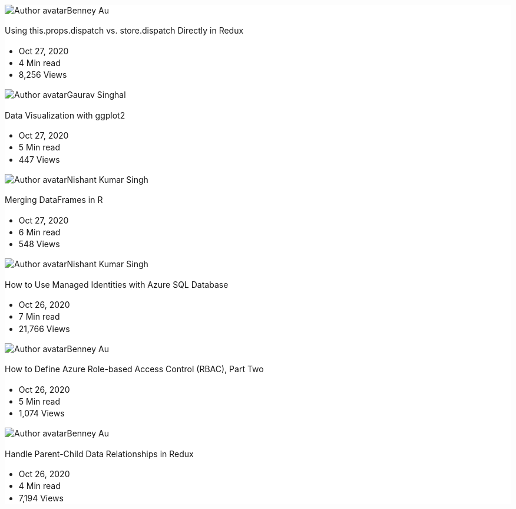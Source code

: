 <img src="../../pluralsight.imgix.net/author/lg/7aa57bc1-6266-4719-a497-c3ab18a28f5d.png" alt="Author avatar" class="jsx-4279469256" /><span class="jsx-4279469256 author-name">Benney Au</span>

<a href="this.props.dispatch-versus-store.html" class="jsx-4279469256"></a>

Using this.props.dispatch vs. store.dispatch Directly in Redux

-   Oct 27, 2020
-   4 Min read
-   8,256 Views

<img src="../../pluralsight.imgix.net/author/lg/c7859b4f-a0e9-4f74-8559-62f43bdcabea.jpeg" alt="Author avatar" class="jsx-4279469256" /><span class="jsx-4279469256 author-name">Gaurav Singhal</span>

<a href="data-visualization-with-ggplot2.html" class="jsx-4279469256"></a>

Data Visualization with ggplot2

-   Oct 27, 2020
-   5 Min read
-   447 Views

<img src="../../pluralsight.imgix.net/author/default.jpg" alt="Author avatar" class="jsx-4279469256" /><span class="jsx-4279469256 author-name">Nishant Kumar Singh</span>

<a href="merging-dataframes-in-r.html" class="jsx-4279469256"></a>

Merging DataFrames in R

-   Oct 27, 2020
-   6 Min read
-   548 Views

<img src="../../pluralsight.imgix.net/author/default.jpg" alt="Author avatar" class="jsx-4279469256" /><span class="jsx-4279469256 author-name">Nishant Kumar Singh</span>

<a href="how-to-use-managed-identity-with-azure-sql-database.html" class="jsx-4279469256"></a>

How to Use Managed Identities with Azure SQL Database

-   Oct 26, 2020
-   7 Min read
-   21,766 Views

<img src="../../pluralsight.imgix.net/author/lg/7aa57bc1-6266-4719-a497-c3ab18a28f5d.png" alt="Author avatar" class="jsx-4279469256" /><span class="jsx-4279469256 author-name">Benney Au</span>

<a href="how-to-define-azure-rbac-part-two.html" class="jsx-4279469256"></a>

How to Define Azure Role-based Access Control (RBAC), Part Two

-   Oct 26, 2020
-   5 Min read
-   1,074 Views

<img src="../../pluralsight.imgix.net/author/lg/7aa57bc1-6266-4719-a497-c3ab18a28f5d.png" alt="Author avatar" class="jsx-4279469256" /><span class="jsx-4279469256 author-name">Benney Au</span>

<a href="handle-parent-child-data-relationships-in-redux.html" class="jsx-4279469256"></a>

Handle Parent-Child Data Relationships in Redux

-   Oct 26, 2020
-   4 Min read
-   7,194 Views
